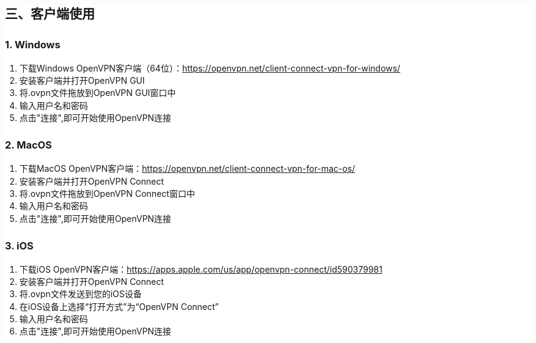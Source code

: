 

## 三、客户端使用

### 1. Windows

1. 下载Windows OpenVPN客户端（64位）：https://openvpn.net/client-connect-vpn-for-windows/
2. 安装客户端并打开OpenVPN GUI
3. 将.ovpn文件拖放到OpenVPN GUI窗口中
4. 输入用户名和密码
5. 点击"连接",即可开始使用OpenVPN连接

### 2. MacOS

1. 下载MacOS OpenVPN客户端：https://openvpn.net/client-connect-vpn-for-mac-os/
2. 安装客户端并打开OpenVPN Connect
3. 将.ovpn文件拖放到OpenVPN Connect窗口中
4. 输入用户名和密码
5. 点击"连接",即可开始使用OpenVPN连接

### 3. iOS

1. 下载iOS OpenVPN客户端：https://apps.apple.com/us/app/openvpn-connect/id590379981
2. 安装客户端并打开OpenVPN Connect
3. 将.ovpn文件发送到您的iOS设备
4. 在iOS设备上选择“打开方式”为“OpenVPN Connect”
5. 输入用户名和密码
6. 点击"连接",即可开始使用OpenVPN连接

